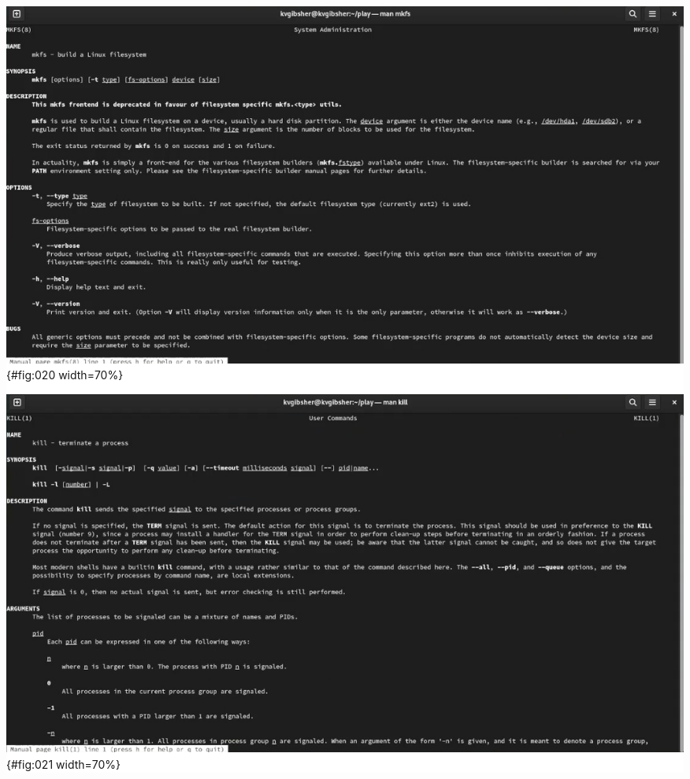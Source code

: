 
![Информация о команде mkfs](image/20.jpg){#fig:020 width=70%}


![Информация о команде kill](image/21.jpg){#fig:021 width=70%}
